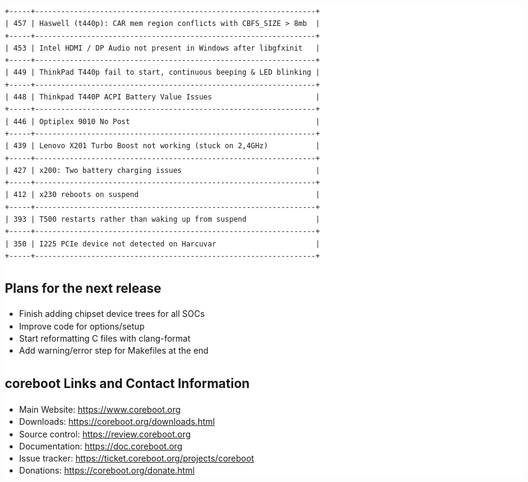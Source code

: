 ```{eval-rst}
+-----+-----------------------------------------------------------------+
| 457 | Haswell (t440p): CAR mem region conflicts with CBFS_SIZE > 8mb  |
+-----+-----------------------------------------------------------------+
| 453 | Intel HDMI / DP Audio not present in Windows after libgfxinit   |
+-----+-----------------------------------------------------------------+
| 449 | ThinkPad T440p fail to start, continuous beeping & LED blinking |
+-----+-----------------------------------------------------------------+
| 448 | Thinkpad T440P ACPI Battery Value Issues                        |
+-----+-----------------------------------------------------------------+
| 446 | Optiplex 9010 No Post                                           |
+-----+-----------------------------------------------------------------+
| 439 | Lenovo X201 Turbo Boost not working (stuck on 2,4GHz)           |
+-----+-----------------------------------------------------------------+
| 427 | x200: Two battery charging issues                               |
+-----+-----------------------------------------------------------------+
| 412 | x230 reboots on suspend                                         |
+-----+-----------------------------------------------------------------+
| 393 | T500 restarts rather than waking up from suspend                |
+-----+-----------------------------------------------------------------+
| 350 | I225 PCIe device not detected on Harcuvar                       |
+-----+-----------------------------------------------------------------+
```



Plans for the next release
--------------------------

* Finish adding chipset device trees for all SOCs
* Improve code for options/setup
* Start reformatting C files with clang-format
* Add warning/error step for Makefiles at the end



coreboot Links and Contact Information
--------------------------------------

* Main Website: https://www.coreboot.org
* Downloads: https://coreboot.org/downloads.html
* Source control: https://review.coreboot.org
* Documentation: https://doc.coreboot.org
* Issue tracker: https://ticket.coreboot.org/projects/coreboot
* Donations: https://coreboot.org/donate.html
